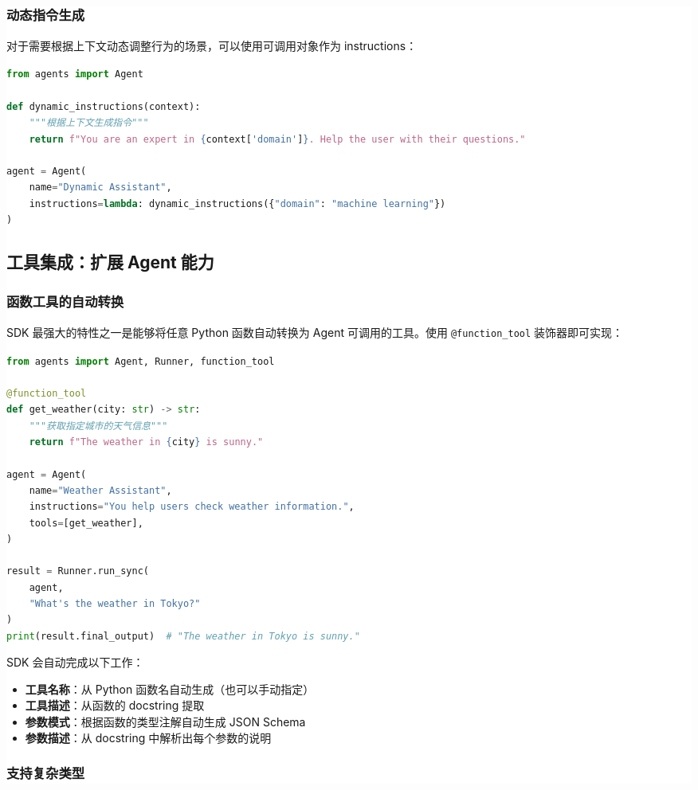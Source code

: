 ### 动态指令生成

对于需要根据上下文动态调整行为的场景，可以使用可调用对象作为 instructions：

```python
from agents import Agent

def dynamic_instructions(context):
    """根据上下文生成指令"""
    return f"You are an expert in {context['domain']}. Help the user with their questions."

agent = Agent(
    name="Dynamic Assistant",
    instructions=lambda: dynamic_instructions({"domain": "machine learning"})
)
```

## 工具集成：扩展 Agent 能力

### 函数工具的自动转换

SDK 最强大的特性之一是能够将任意 Python 函数自动转换为 Agent 可调用的工具。使用 `@function_tool` 装饰器即可实现：

```python
from agents import Agent, Runner, function_tool

@function_tool
def get_weather(city: str) -> str:
    """获取指定城市的天气信息"""
    return f"The weather in {city} is sunny."

agent = Agent(
    name="Weather Assistant",
    instructions="You help users check weather information.",
    tools=[get_weather],
)

result = Runner.run_sync(
    agent,
    "What's the weather in Tokyo?"
)
print(result.final_output)  # "The weather in Tokyo is sunny."
```

SDK 会自动完成以下工作：

- **工具名称**：从 Python 函数名自动生成（也可以手动指定）
- **工具描述**：从函数的 docstring 提取
- **参数模式**：根据函数的类型注解自动生成 JSON Schema
- **参数描述**：从 docstring 中解析出每个参数的说明

### 支持复杂类型
